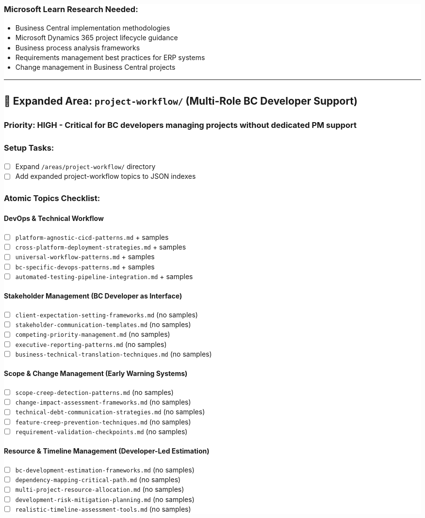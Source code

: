 ### Microsoft Learn Research Needed:
- Business Central implementation methodologies
- Microsoft Dynamics 365 project lifecycle guidance
- Business process analysis frameworks
- Requirements management best practices for ERP systems
- Change management in Business Central projects

---

## 🔄 Expanded Area: `project-workflow/` (Multi-Role BC Developer Support)

### Priority: **HIGH** - Critical for BC developers managing projects without dedicated PM support

### Setup Tasks:
- [ ] Expand `/areas/project-workflow/` directory
- [ ] Add expanded project-workflow topics to JSON indexes

### Atomic Topics Checklist:

#### DevOps & Technical Workflow
- [ ] `platform-agnostic-cicd-patterns.md` + samples
- [ ] `cross-platform-deployment-strategies.md` + samples
- [ ] `universal-workflow-patterns.md` + samples
- [ ] `bc-specific-devops-patterns.md` + samples
- [ ] `automated-testing-pipeline-integration.md` + samples

#### Stakeholder Management (BC Developer as Interface)
- [ ] `client-expectation-setting-frameworks.md` (no samples)
- [ ] `stakeholder-communication-templates.md` (no samples)
- [ ] `competing-priority-management.md` (no samples)
- [ ] `executive-reporting-patterns.md` (no samples)
- [ ] `business-technical-translation-techniques.md` (no samples)

#### Scope & Change Management (Early Warning Systems)
- [ ] `scope-creep-detection-patterns.md` (no samples)
- [ ] `change-impact-assessment-frameworks.md` (no samples)
- [ ] `technical-debt-communication-strategies.md` (no samples)
- [ ] `feature-creep-prevention-techniques.md` (no samples)
- [ ] `requirement-validation-checkpoints.md` (no samples)

#### Resource & Timeline Management (Developer-Led Estimation)
- [ ] `bc-development-estimation-frameworks.md` (no samples)
- [ ] `dependency-mapping-critical-path.md` (no samples)
- [ ] `multi-project-resource-allocation.md` (no samples)
- [ ] `development-risk-mitigation-planning.md` (no samples)
- [ ] `realistic-timeline-assessment-tools.md` (no samples)
